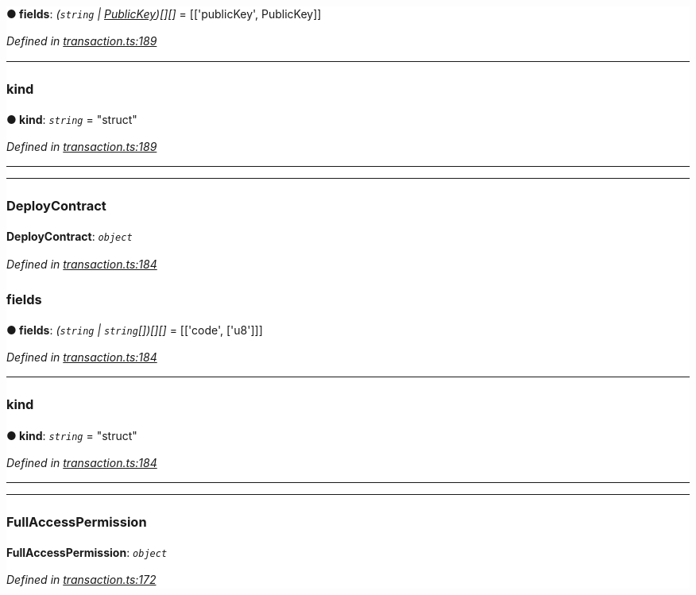 **● fields**: *(`string` \| [PublicKey](../classes/_transaction_.publickey.md))[][]* =  [['publicKey', PublicKey]]

*Defined in [transaction.ts:189](https://github.com/nearprotocol/nearlib/blob/01b260c/src.ts/transaction.ts#L189)*

___
<a id="schema.deletekey-2.kind-6"></a>

###  kind

**● kind**: *`string`* = "struct"

*Defined in [transaction.ts:189](https://github.com/nearprotocol/nearlib/blob/01b260c/src.ts/transaction.ts#L189)*

___

___
<a id="schema.deploycontract-2"></a>

###  DeployContract

**DeployContract**: *`object`*

*Defined in [transaction.ts:184](https://github.com/nearprotocol/nearlib/blob/01b260c/src.ts/transaction.ts#L184)*

<a id="schema.deploycontract-2.fields-5"></a>

###  fields

**● fields**: *(`string` \| `string`[])[][]* =  [['code', ['u8']]]

*Defined in [transaction.ts:184](https://github.com/nearprotocol/nearlib/blob/01b260c/src.ts/transaction.ts#L184)*

___
<a id="schema.deploycontract-2.kind-7"></a>

###  kind

**● kind**: *`string`* = "struct"

*Defined in [transaction.ts:184](https://github.com/nearprotocol/nearlib/blob/01b260c/src.ts/transaction.ts#L184)*

___

___
<a id="schema.fullaccesspermission-1"></a>

###  FullAccessPermission

**FullAccessPermission**: *`object`*

*Defined in [transaction.ts:172](https://github.com/nearprotocol/nearlib/blob/01b260c/src.ts/transaction.ts#L172)*
